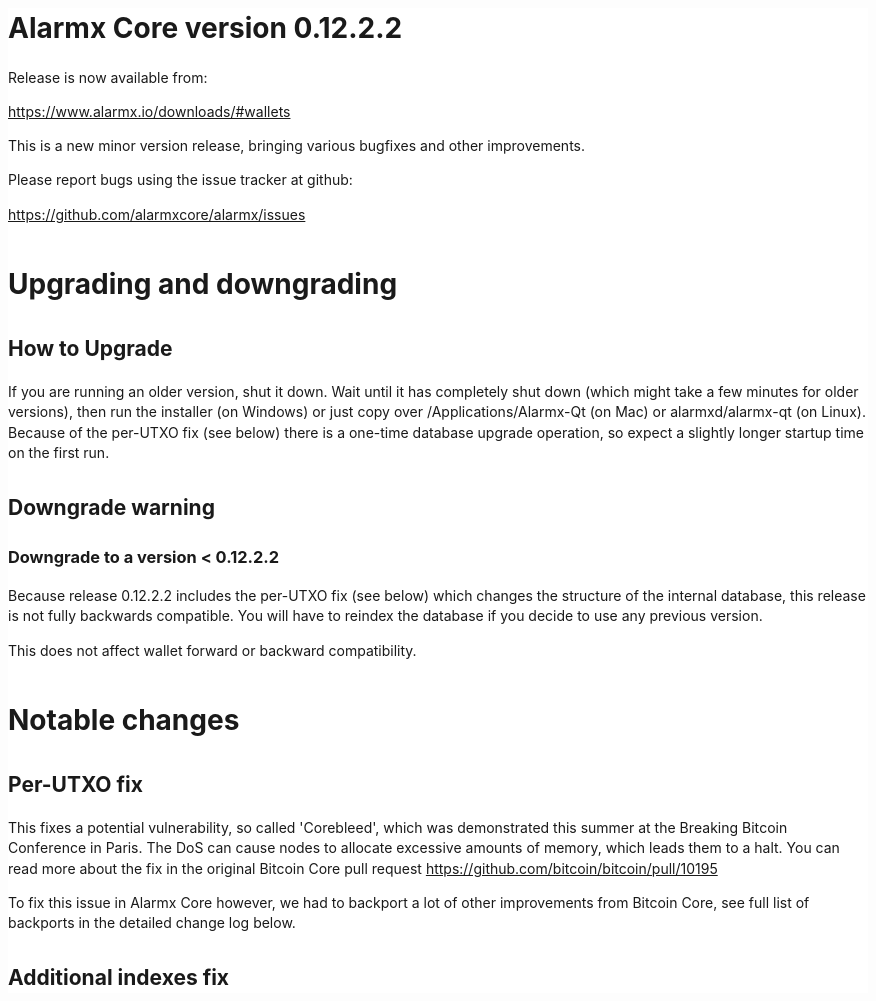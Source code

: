 Alarmx Core version 0.12.2.2
==========================

Release is now available from:

  <https://www.alarmx.io/downloads/#wallets>

This is a new minor version release, bringing various bugfixes and other
improvements.

Please report bugs using the issue tracker at github:

  <https://github.com/alarmxcore/alarmx/issues>


Upgrading and downgrading
=========================

How to Upgrade
--------------

If you are running an older version, shut it down. Wait until it has completely
shut down (which might take a few minutes for older versions), then run the
installer (on Windows) or just copy over /Applications/Alarmx-Qt (on Mac) or
alarmxd/alarmx-qt (on Linux). Because of the per-UTXO fix (see below) there is a
one-time database upgrade operation, so expect a slightly longer startup time on
the first run.

Downgrade warning
-----------------

### Downgrade to a version < 0.12.2.2

Because release 0.12.2.2 includes the per-UTXO fix (see below) which changes the
structure of the internal database, this release is not fully backwards
compatible. You will have to reindex the database if you decide to use any
previous version.

This does not affect wallet forward or backward compatibility.


Notable changes
===============

Per-UTXO fix
------------

This fixes a potential vulnerability, so called 'Corebleed', which was
demonstrated this summer at the Вrеаkіng Віtсоіn Соnfеrеnсе іn Раrіs. The DoS
can cause nodes to allocate excessive amounts of memory, which leads them to a
halt. You can read more about the fix in the original Bitcoin Core pull request
https://github.com/bitcoin/bitcoin/pull/10195

To fix this issue in Alarmx Core however, we had to backport a lot of other
improvements from Bitcoin Core, see full list of backports in the detailed
change log below.

Additional indexes fix
----------------------

